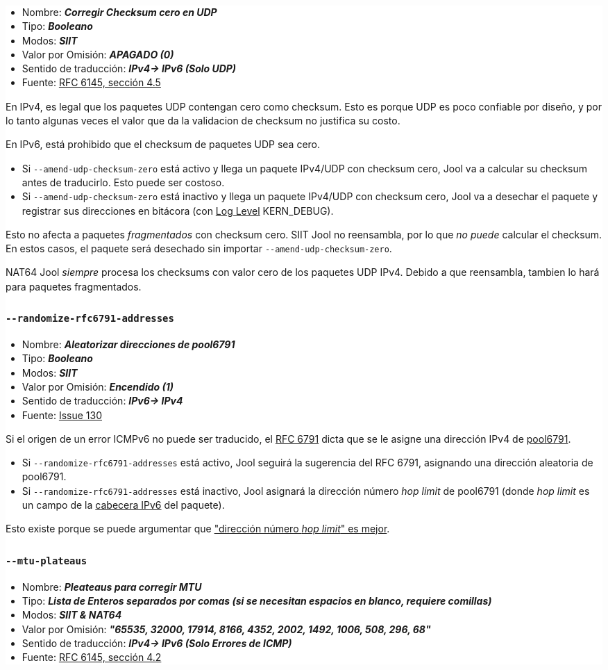 - Nombre: ***Corregir Checksum cero en UDP***
- Tipo: ***Booleano***
- Modos: ***SIIT***
- Valor por Omisión: ***APAGADO (0)***
- Sentido de traducción: ***IPv4-> IPv6 (Solo UDP)***
- Fuente: [RFC 6145, sección 4.5](http://tools.ietf.org/html/rfc6145#section-4.5)

En IPv4, es legal que los paquetes UDP contengan cero como checksum. Esto es porque UDP es poco confiable por diseño, y por lo tanto algunas veces el valor que da la validacion de checksum no justifica su costo.

En IPv6, está prohibido que el checksum de paquetes UDP sea cero.

- Si `--amend-udp-checksum-zero` está activo y llega un paquete IPv4/UDP con checksum cero, Jool va a calcular su checksum antes de traducirlo. Esto puede ser costoso.
- Si `--amend-udp-checksum-zero` está inactivo y llega un paquete IPv4/UDP con checksum cero, Jool va a desechar el paquete y registrar sus direcciones en bitácora (con [Log Level](http://elinux.org/Debugging_by_printing#Log_Levels) KERN_DEBUG).

Esto no afecta a paquetes _fragmentados_ con checksum cero. SIIT Jool no reensambla, por lo que _no puede_ calcular el checksum. En estos casos, el paquete será desechado sin importar `--amend-udp-checksum-zero`.

NAT64 Jool _siempre_ procesa los checksums con valor cero de los paquetes UDP IPv4. Debido a que reensambla, tambien lo hará para paquetes fragmentados. 


### `--randomize-rfc6791-addresses`

- Nombre: ***Aleatorizar direcciones de pool6791***
- Tipo: ***Booleano***
- Modos: ***SIIT***
- Valor por Omisión: ***Encendido (1)***
- Sentido de traducción: ***IPv6-> IPv4***
- Fuente: [Issue 130](https://github.com/NICMx/NAT64/issues/130)

Si el origen de un error ICMPv6 no puede ser traducido, el [RFC 6791](https://tools.ietf.org/html/rfc6791) dicta que se le asigne una dirección IPv4 de [pool6791](rfc6791.html).

- Si `--randomize-rfc6791-addresses` está activo, Jool seguirá la sugerencia del RFC 6791, asignando una dirección aleatoria de pool6791.
- Si `--randomize-rfc6791-addresses` está inactivo, Jool asignará la dirección número _hop limit_ de pool6791 (donde _hop limit_ es un campo de la [cabecera IPv6](http://es.wikipedia.org/wiki/IPv6#Cabecera_fija) del paquete).

Esto existe porque se puede argumentar que ["dirección número _hop limit_" es mejor](https://github.com/NICMx/NAT64/issues/130).

### `--mtu-plateaus`

- Nombre: ***Pleateaus para corregir MTU***
- Tipo: ***Lista de Enteros separados por comas (si se necesitan espacios en blanco, requiere comillas)***
- Modos: ***SIIT & NAT64***
- Valor por Omisión: ***"65535, 32000, 17914, 8166, 4352, 2002, 1492, 1006, 508, 296, 68"***
- Sentido de traducción: ***IPv4-> IPv6 (Solo Errores de ICMP)***
- Fuente: [RFC 6145, sección 4.2](http://tools.ietf.org/html/rfc6145#section-4.2)
